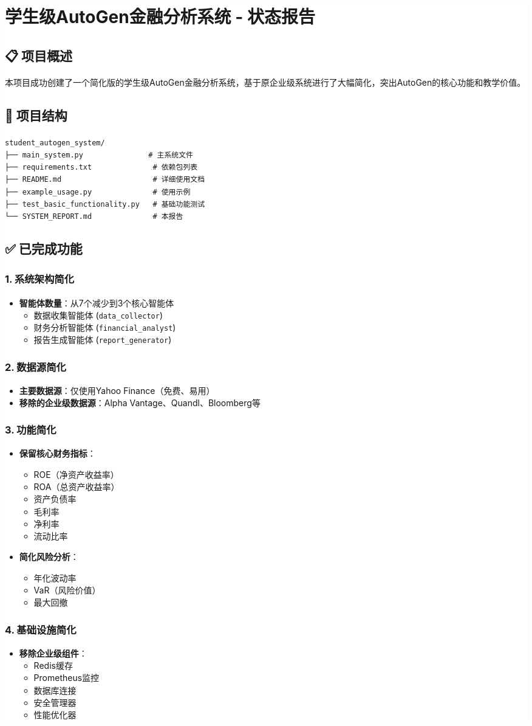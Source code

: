 # 学生级AutoGen金融分析系统 - 状态报告

## 📋 项目概述

本项目成功创建了一个简化版的学生级AutoGen金融分析系统，基于原企业级系统进行了大幅简化，突出AutoGen的核心功能和教学价值。

## 📁 项目结构

```
student_autogen_system/
├── main_system.py               # 主系统文件
├── requirements.txt              # 依赖包列表
├── README.md                     # 详细使用文档
├── example_usage.py              # 使用示例
├── test_basic_functionality.py   # 基础功能测试
└── SYSTEM_REPORT.md              # 本报告
```

## ✅ 已完成功能

### 1. 系统架构简化
- **智能体数量**：从7个减少到3个核心智能体
  - 数据收集智能体 (`data_collector`)
  - 财务分析智能体 (`financial_analyst`)
  - 报告生成智能体 (`report_generator`)

### 2. 数据源简化
- **主要数据源**：仅使用Yahoo Finance（免费、易用）
- **移除的企业级数据源**：Alpha Vantage、Quandl、Bloomberg等

### 3. 功能简化
- **保留核心财务指标**：
  - ROE（净资产收益率）
  - ROA（总资产收益率）
  - 资产负债率
  - 毛利率
  - 净利率
  - 流动比率

- **简化风险分析**：
  - 年化波动率
  - VaR（风险价值）
  - 最大回撤

### 4. 基础设施简化
- **移除企业级组件**：
  - Redis缓存
  - Prometheus监控
  - 数据库连接
  - 安全管理器
  - 性能优化器
